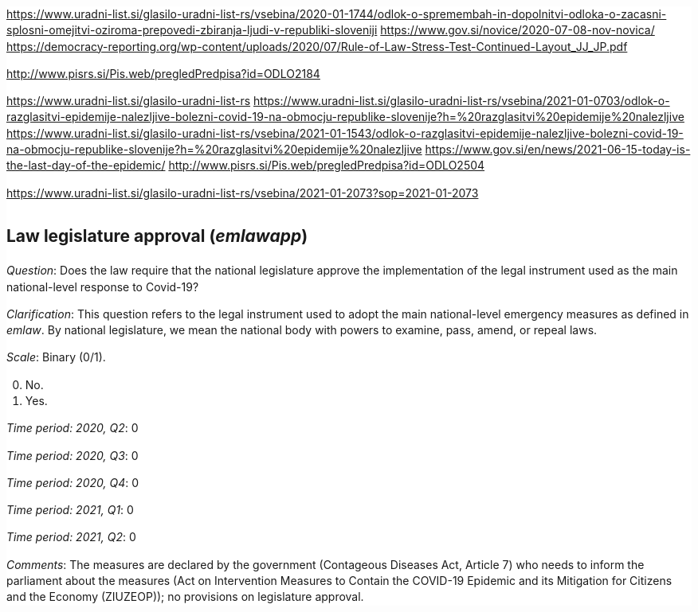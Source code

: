 https://www.uradni-list.si/glasilo-uradni-list-rs/vsebina/2020-01-1744/odlok-o-spremembah-in-dopolnitvi-odloka-o-zacasni-splosni-omejitvi-oziroma-prepovedi-zbiranja-ljudi-v-republiki-sloveniji
https://www.gov.si/novice/2020-07-08-nov-novica/
https://democracy-reporting.org/wp-content/uploads/2020/07/Rule-of-Law-Stress-Test-Continued-Layout_JJ_JP.pdf

http://www.pisrs.si/Pis.web/pregledPredpisa?id=ODLO2184

https://www.uradni-list.si/glasilo-uradni-list-rs
https://www.uradni-list.si/glasilo-uradni-list-rs/vsebina/2021-01-0703/odlok-o-razglasitvi-epidemije-nalezljive-bolezni-covid-19-na-obmocju-republike-slovenije?h=%20razglasitvi%20epidemije%20nalezljive
https://www.uradni-list.si/glasilo-uradni-list-rs/vsebina/2021-01-1543/odlok-o-razglasitvi-epidemije-nalezljive-bolezni-covid-19-na-obmocju-republike-slovenije?h=%20razglasitvi%20epidemije%20nalezljive
https://www.gov.si/en/news/2021-06-15-today-is-the-last-day-of-the-epidemic/
http://www.pisrs.si/Pis.web/pregledPredpisa?id=ODLO2504


https://www.uradni-list.si/glasilo-uradni-list-rs/vsebina/2021-01-2073?sop=2021-01-2073





## Law legislature approval (*emlawapp*) 

*Question*: Does the law require that the national legislature approve the implementation of the legal instrument used as the main national-level response to Covid-19?

 

*Clarification*: This question refers to the legal instrument used to adopt the main national-level emergency measures as defined in *emlaw*. By national legislature, we mean the national body with powers to examine, pass, amend, or repeal laws.

 

*Scale*: Binary (0/1). 

 0. No. 
 1. Yes.

 
*Time period: 2020, Q2*: 0

 
*Time period: 2020, Q3*: 0

 
*Time period: 2020, Q4*: 0

 
*Time period: 2021, Q1*: 0

 
*Time period: 2021, Q2*: 0

 

*Comments*:
 The measures are declared by the government (Contageous Diseases Act, Article 7) who needs to inform the parliament about the measures (Act on Intervention Measures to Contain the COVID-19 Epidemic and its Mitigation for Citizens and the Economy (ZIUZEOP)); no provisions on legislature approval. 
